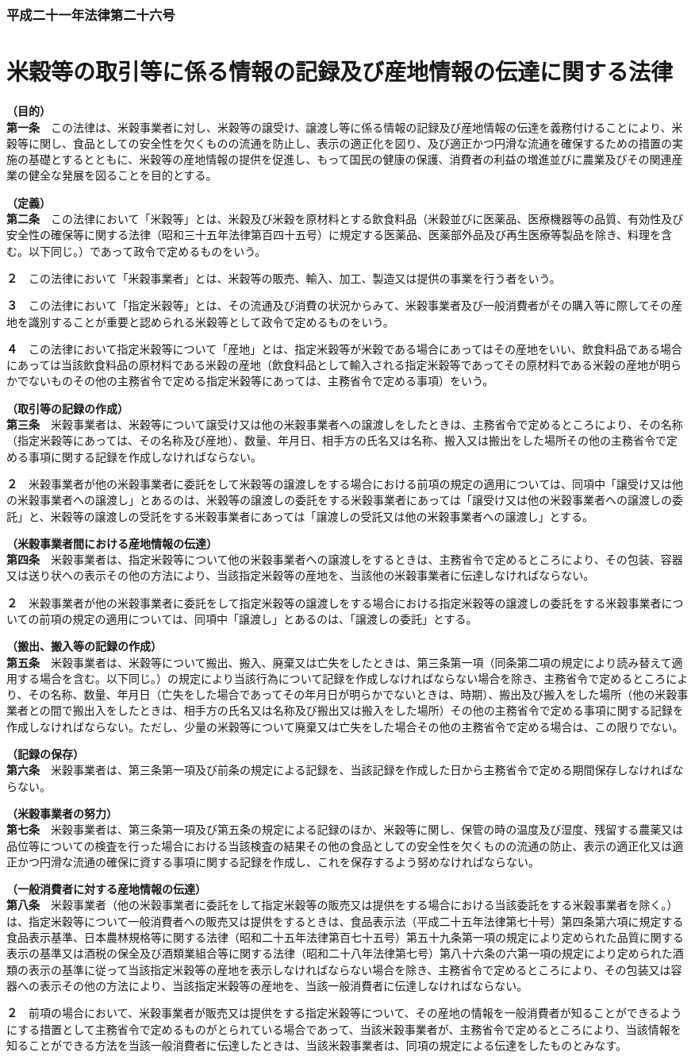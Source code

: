 ### 平成二十一年法律第二十六号  
# 米穀等の取引等に係る情報の記録及び産地情報の伝達に関する法律  
  
**（目的）**  
**第一条**　この法律は、米穀事業者に対し、米穀等の譲受け、譲渡し等に係る情報の記録及び産地情報の伝達を義務付けることにより、米穀等に関し、食品としての安全性を欠くものの流通を防止し、表示の適正化を図り、及び適正かつ円滑な流通を確保するための措置の実施の基礎とするとともに、米穀等の産地情報の提供を促進し、もって国民の健康の保護、消費者の利益の増進並びに農業及びその関連産業の健全な発展を図ることを目的とする。  
  
**（定義）**  
**第二条**　この法律において「米穀等」とは、米穀及び米穀を原材料とする飲食料品（米穀並びに医薬品、医療機器等の品質、有効性及び安全性の確保等に関する法律（昭和三十五年法律第百四十五号）に規定する医薬品、医薬部外品及び再生医療等製品を除き、料理を含む。以下同じ。）であって政令で定めるものをいう。  
  
**２**　この法律において「米穀事業者」とは、米穀等の販売、輸入、加工、製造又は提供の事業を行う者をいう。  
  
**３**　この法律において「指定米穀等」とは、その流通及び消費の状況からみて、米穀事業者及び一般消費者がその購入等に際してその産地を識別することが重要と認められる米穀等として政令で定めるものをいう。  
  
**４**　この法律において指定米穀等について「産地」とは、指定米穀等が米穀である場合にあってはその産地をいい、飲食料品である場合にあっては当該飲食料品の原材料である米穀の産地（飲食料品として輸入される指定米穀等であってその原材料である米穀の産地が明らかでないものその他の主務省令で定める指定米穀等にあっては、主務省令で定める事項）をいう。  
  
**（取引等の記録の作成）**  
**第三条**　米穀事業者は、米穀等について譲受け又は他の米穀事業者への譲渡しをしたときは、主務省令で定めるところにより、その名称（指定米穀等にあっては、その名称及び産地）、数量、年月日、相手方の氏名又は名称、搬入又は搬出をした場所その他の主務省令で定める事項に関する記録を作成しなければならない。  
  
**２**　米穀事業者が他の米穀事業者に委託をして米穀等の譲渡しをする場合における前項の規定の適用については、同項中「譲受け又は他の米穀事業者への譲渡し」とあるのは、米穀等の譲渡しの委託をする米穀事業者にあっては「譲受け又は他の米穀事業者への譲渡しの委託」と、米穀等の譲渡しの受託をする米穀事業者にあっては「譲渡しの受託又は他の米穀事業者への譲渡し」とする。  
  
**（米穀事業者間における産地情報の伝達）**  
**第四条**　米穀事業者は、指定米穀等について他の米穀事業者への譲渡しをするときは、主務省令で定めるところにより、その包装、容器又は送り状への表示その他の方法により、当該指定米穀等の産地を、当該他の米穀事業者に伝達しなければならない。  
  
**２**　米穀事業者が他の米穀事業者に委託をして指定米穀等の譲渡しをする場合における指定米穀等の譲渡しの委託をする米穀事業者についての前項の規定の適用については、同項中「譲渡し」とあるのは、「譲渡しの委託」とする。  
  
**（搬出、搬入等の記録の作成）**  
**第五条**　米穀事業者は、米穀等について搬出、搬入、廃棄又は亡失をしたときは、第三条第一項（同条第二項の規定により読み替えて適用する場合を含む。以下同じ。）の規定により当該行為について記録を作成しなければならない場合を除き、主務省令で定めるところにより、その名称、数量、年月日（亡失をした場合であってその年月日が明らかでないときは、時期）、搬出及び搬入をした場所（他の米穀事業者との間で搬出入をしたときは、相手方の氏名又は名称及び搬出又は搬入をした場所）その他の主務省令で定める事項に関する記録を作成しなければならない。ただし、少量の米穀等について廃棄又は亡失をした場合その他の主務省令で定める場合は、この限りでない。  
  
**（記録の保存）**  
**第六条**　米穀事業者は、第三条第一項及び前条の規定による記録を、当該記録を作成した日から主務省令で定める期間保存しなければならない。  
  
**（米穀事業者の努力）**  
**第七条**　米穀事業者は、第三条第一項及び第五条の規定による記録のほか、米穀等に関し、保管の時の温度及び湿度、残留する農薬又は品位等についての検査を行った場合における当該検査の結果その他の食品としての安全性を欠くものの流通の防止、表示の適正化又は適正かつ円滑な流通の確保に資する事項に関する記録を作成し、これを保存するよう努めなければならない。  
  
**（一般消費者に対する産地情報の伝達）**  
**第八条**　米穀事業者（他の米穀事業者に委託をして指定米穀等の販売又は提供をする場合における当該委託をする米穀事業者を除く。）は、指定米穀等について一般消費者への販売又は提供をするときは、食品表示法（平成二十五年法律第七十号）第四条第六項に規定する食品表示基準、日本農林規格等に関する法律（昭和二十五年法律第百七十五号）第五十九条第一項の規定により定められた品質に関する表示の基準又は酒税の保全及び酒類業組合等に関する法律（昭和二十八年法律第七号）第八十六条の六第一項の規定により定められた酒類の表示の基準に従って当該指定米穀等の産地を表示しなければならない場合を除き、主務省令で定めるところにより、その包装又は容器への表示その他の方法により、当該指定米穀等の産地を、当該一般消費者に伝達しなければならない。  
  
**２**　前項の場合において、米穀事業者が販売又は提供をする指定米穀等について、その産地の情報を一般消費者が知ることができるようにする措置として主務省令で定めるものがとられている場合であって、当該米穀事業者が、主務省令で定めるところにより、当該情報を知ることができる方法を当該一般消費者に伝達したときは、当該米穀事業者は、同項の規定による伝達をしたものとみなす。  
  